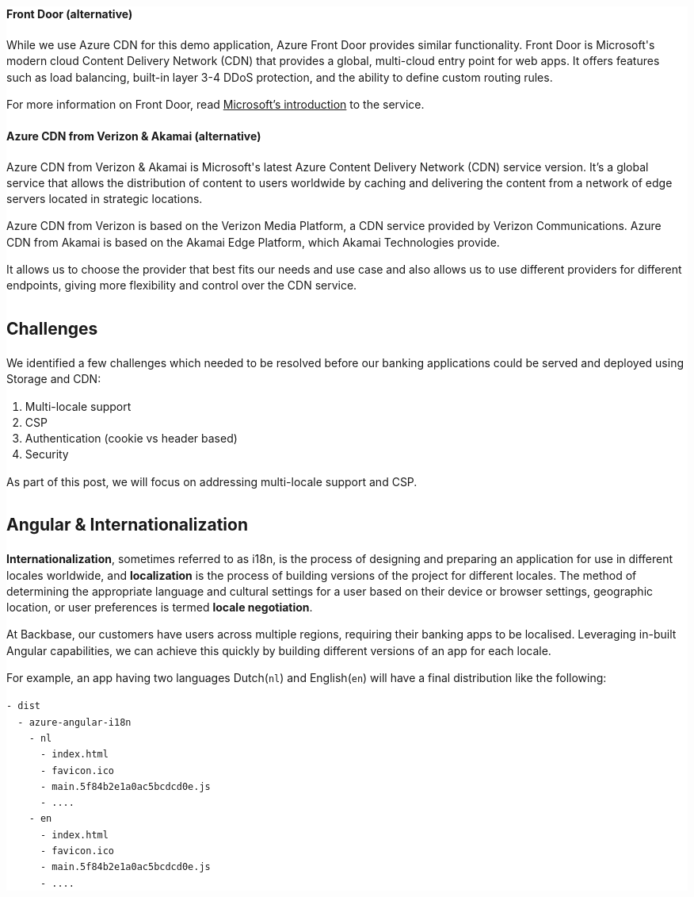 #### Front Door (alternative)

While we use Azure CDN for this demo application, Azure Front Door provides similar functionality. Front Door is Microsoft's modern cloud Content Delivery Network (CDN) that provides a global, multi-cloud entry point for web apps. It offers features such as load balancing, built-in layer 3-4 DDoS protection, and the ability to define custom routing rules.

For more information on Front Door, read [Microsoft’s introduction](https://learn.microsoft.com/en-us/azure/frontdoor/front-door-overview) to the service.

#### Azure CDN from Verizon & Akamai (alternative)

Azure CDN from Verizon & Akamai is Microsoft's latest Azure Content Delivery Network (CDN) service version. It’s a global service that allows the distribution of content to users worldwide by caching and delivering the content from a network of edge servers located in strategic locations.

Azure CDN from Verizon is based on the Verizon Media Platform, a CDN service provided by Verizon Communications. Azure CDN from Akamai is based on the Akamai Edge Platform, which Akamai Technologies provide.

It allows us to choose the provider that best fits our needs and use case and also allows us to use different providers for different endpoints, giving more flexibility and control over the CDN service.

## Challenges

We identified a few challenges which needed to be resolved before our banking applications could be served and deployed using Storage and CDN:

1. Multi-locale support
2. CSP
3. Authentication (cookie vs header based)
4. Security

As part of this post, we will focus on addressing multi-locale support and CSP.

## Angular & Internationalization

**Internationalization**, sometimes referred to as i18n, is the process of designing and preparing an application for use in different locales worldwide, and **localization** is the process of building versions of the project for different locales. The method of determining the appropriate language and cultural settings for a user based on their device or browser settings, geographic location, or user preferences is termed **locale negotiation**.

At Backbase, our customers have users across multiple regions, requiring their banking apps to be localised. Leveraging in-built Angular capabilities, we can achieve this quickly by building different versions of an app for each locale.

For example, an app having two languages Dutch(`nl`) and English(`en`) will have a final distribution like the following:

```
- dist
  - azure-angular-i18n
    - nl
      - index.html
      - favicon.ico
      - main.5f84b2e1a0ac5bcdcd0e.js
      - ....
    - en
      - index.html
      - favicon.ico
      - main.5f84b2e1a0ac5bcdcd0e.js
      - ....
```
